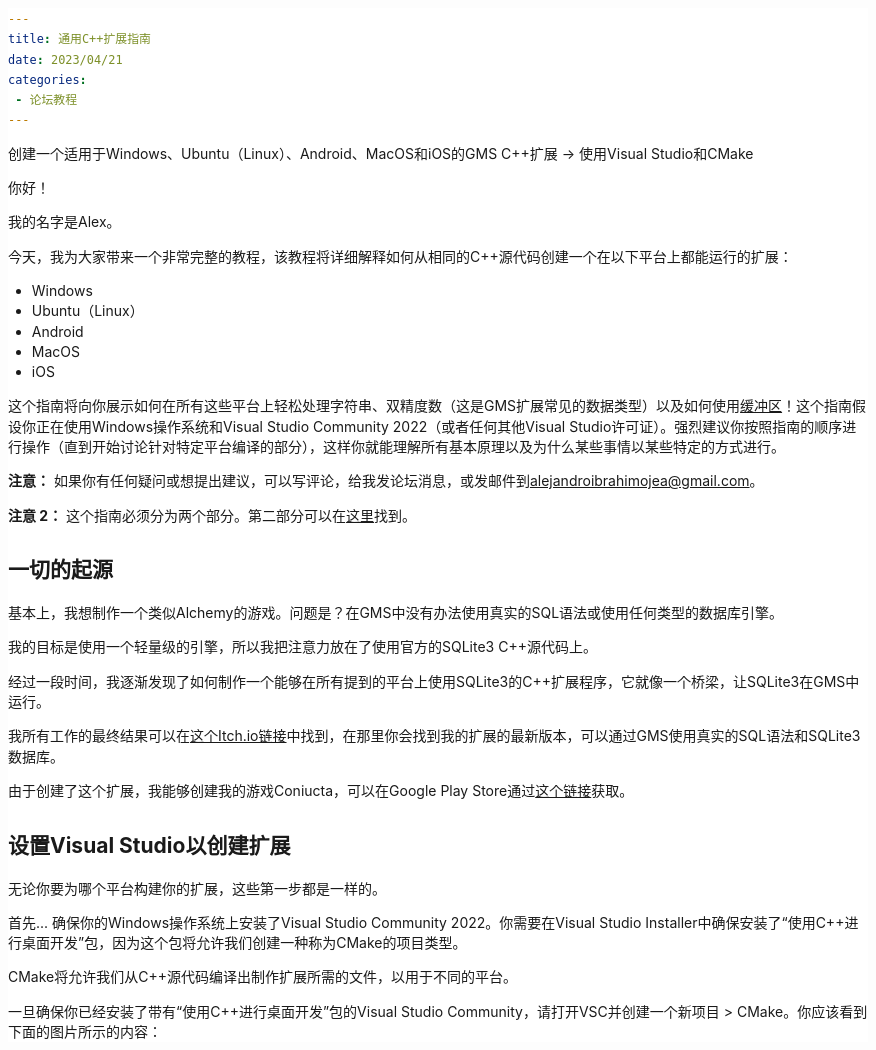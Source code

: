 ```yaml
---
title: 通用C++扩展指南
date: 2023/04/21
categories:
 - 论坛教程
---
```


创建一个适用于Windows、Ubuntu（Linux）、Android、MacOS和iOS的GMS C++扩展 -> 使用Visual Studio和CMake

你好！

我的名字是Alex。

今天，我为大家带来一个非常完整的教程，该教程将详细解释如何从相同的C++源代码创建一个在以下平台上都能运行的扩展：

- Windows
- Ubuntu（Linux）
- Android
- MacOS
- iOS

这个指南将向你展示如何在所有这些平台上轻松处理字符串、双精度数（这是GMS扩展常见的数据类型）以及如何使用[缓冲区](https://manual.yoyogames.com/GameMaker_Language/GML_Reference/Buffers/Buffers.htm)！这个指南假设你正在使用Windows操作系统和Visual Studio Community 2022（或者任何其他Visual Studio许可证）。强烈建议你按照指南的顺序进行操作（直到开始讨论针对特定平台编译的部分），这样你就能理解所有基本原理以及为什么某些事情以某些特定的方式进行。

**注意：** 如果你有任何疑问或想提出建议，可以写评论，给我发论坛消息，或发邮件到[alejandroibrahimojea@gmail.com](mailto:alejandroibrahimojea@gmail.com)。

**注意 2：** 这个指南必须分为两个部分。第二部分可以在[这里](AGuidetoGenericC++Extensions2.md)找到。

## 一切的起源

基本上，我想制作一个类似Alchemy的游戏。问题是？在GMS中没有办法使用真实的SQL语法或使用任何类型的数据库引擎。

我的目标是使用一个轻量级的引擎，所以我把注意力放在了使用官方的SQLite3 C++源代码上。

经过一段时间，我逐渐发现了如何制作一个能够在所有提到的平台上使用SQLite3的C++扩展程序，它就像一个桥梁，让SQLite3在GMS中运行。

我所有工作的最终结果可以在[这个Itch.io链接](https://eternal-code-studio.itch.io/ecs-sqlite-3-for-gms)中找到，在那里你会找到我的扩展的最新版本，可以通过GMS使用真实的SQL语法和SQLite3数据库。

由于创建了这个扩展，我能够创建我的游戏Coniucta，可以在Google Play Store通过[这个链接](https://play.google.com/store/apps/details?id=com.ECS.Coniucta)获取。


## 设置Visual Studio以创建扩展

无论你要为哪个平台构建你的扩展，这些第一步都是一样的。

首先... 确保你的Windows操作系统上安装了Visual Studio Community 2022。你需要在Visual Studio Installer中确保安装了“使用C++进行桌面开发”包，因为这个包将允许我们创建一种称为CMake的项目类型。

CMake将允许我们从C++源代码编译出制作扩展所需的文件，以用于不同的平台。

一旦确保你已经安装了带有“使用C++进行桌面开发”包的Visual Studio Community，请打开VSC并创建一个新项目 > CMake。你应该看到下面的图片所示的内容：
